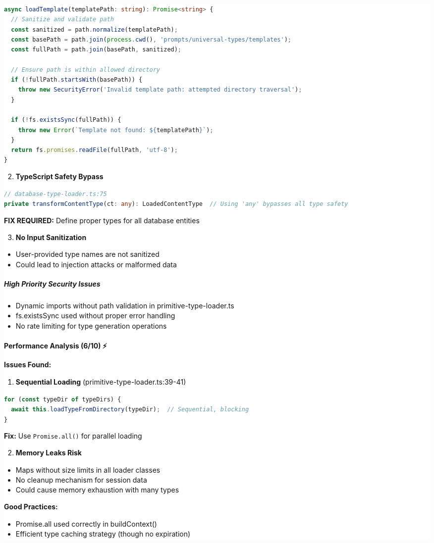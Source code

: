 ```typescript
async loadTemplate(templatePath: string): Promise<string> {
  // Sanitize and validate path
  const sanitized = path.normalize(templatePath);
  const basePath = path.join(process.cwd(), 'prompts/universal-types/templates');
  const fullPath = path.join(basePath, sanitized);
  
  // Ensure path is within allowed directory
  if (!fullPath.startsWith(basePath)) {
    throw new SecurityError('Invalid template path: attempted directory traversal');
  }
  
  if (!fs.existsSync(fullPath)) {
    throw new Error(`Template not found: ${templatePath}`);
  }
  return fs.promises.readFile(fullPath, 'utf-8');
}
```

2. **TypeScript Safety Bypass**
```typescript
// database-type-loader.ts:75
private transformContentType(ct: any): LoadedContentType  // Using 'any' bypasses all type safety
```
**FIX REQUIRED:** Define proper types for all database entities

3. **No Input Sanitization**
- User-provided type names are not sanitized
- Could lead to injection attacks or malformed data

##### High Priority Security Issues
- Dynamic imports without path validation in primitive-type-loader.ts
- fs.existsSync used without proper error handling
- No rate limiting for type generation operations

#### Performance Analysis (6/10) ⚡

**Issues Found:**
1. **Sequential Loading** (primitive-type-loader.ts:39-41)
```typescript
for (const typeDir of typeDirs) {
  await this.loadTypeFromDirectory(typeDir);  // Sequential, blocking
}
```
**Fix:** Use `Promise.all()` for parallel loading

2. **Memory Leaks Risk**
- Maps without size limits in all loader classes
- No cleanup mechanism for session data
- Could cause memory exhaustion with many types

**Good Practices:**
- Promise.all used correctly in buildContext()
- Efficient type caching strategy (though no expiration)
